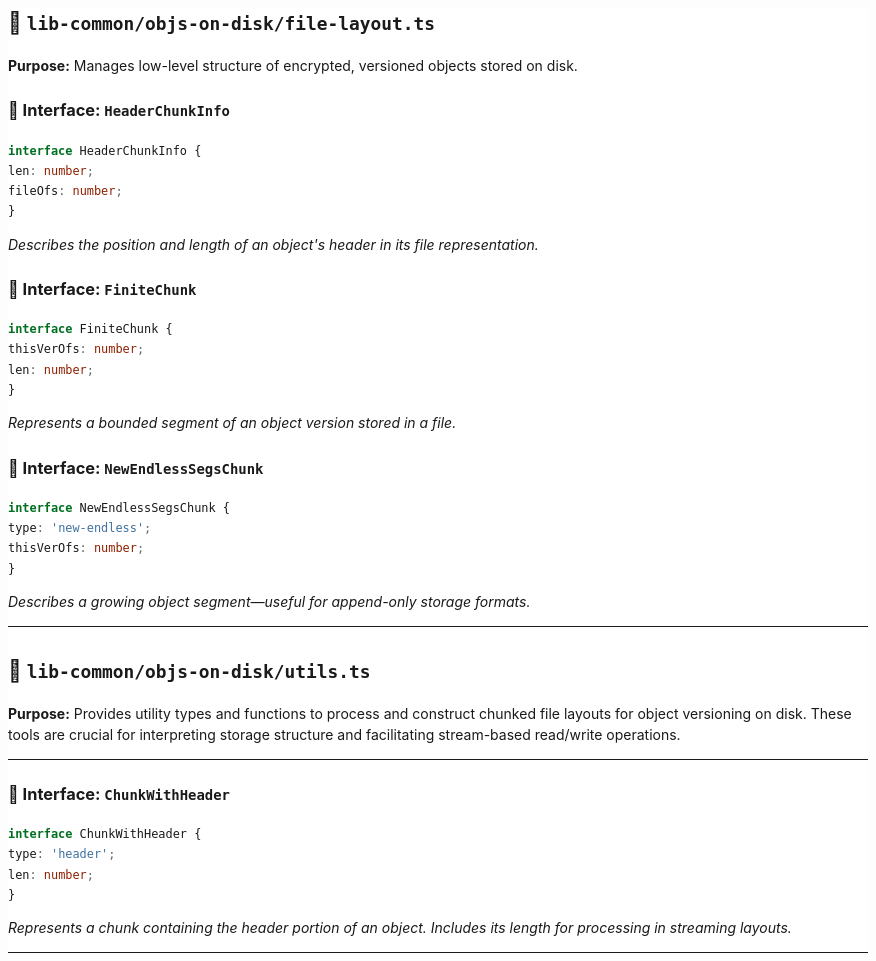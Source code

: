 
## 📄 `lib-common/objs-on-disk/file-layout.ts`

**Purpose:** Manages low-level structure of encrypted, versioned objects stored on disk.

### 🧩 Interface: `HeaderChunkInfo`
```ts
interface HeaderChunkInfo {
len: number;
fileOfs: number;
}
```
*Describes the position and length of an object's header in its file representation.*

### 🧩 Interface: `FiniteChunk`
```ts
interface FiniteChunk {
thisVerOfs: number;
len: number;
}
```
*Represents a bounded segment of an object version stored in a file.*

### 🧩 Interface: `NewEndlessSegsChunk`
```ts
interface NewEndlessSegsChunk {
type: 'new-endless';
thisVerOfs: number;
}
```
*Describes a growing object segment—useful for append-only storage formats.*

---


## 📄 `lib-common/objs-on-disk/utils.ts`

**Purpose:**
Provides utility types and functions to process and construct chunked file layouts for object versioning on disk. These tools are crucial for interpreting storage structure and facilitating stream-based read/write operations.

---

### 🧩 Interface: `ChunkWithHeader`
```ts
interface ChunkWithHeader {
type: 'header';
len: number;
}
```
_Represents a chunk containing the header portion of an object. Includes its length for processing in streaming layouts._

---